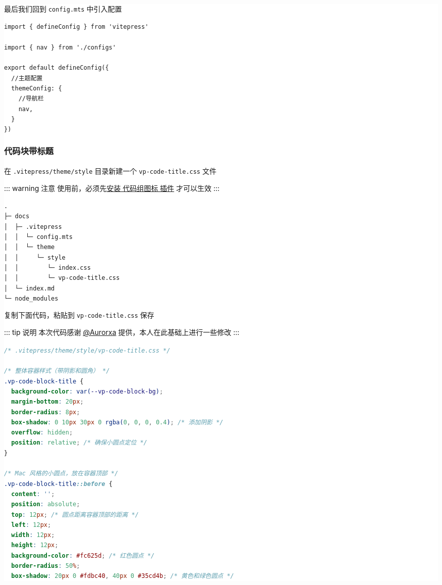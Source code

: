 最后我们回到 `config.mts` 中引入配置

```ts{3,8-9}
import { defineConfig } from 'vitepress'

import { nav } from './configs'

export default defineConfig({
  //主题配置
  themeConfig: {
    //导航栏
    nav,
  }
})
```


### 代码块带标题

在 `.vitepress/theme/style` 目录新建一个 `vp-code-title.css` 文件

::: warning 注意
使用前，必须先[安装 代码组图标 插件](./plugin.md#代码组图标) 才可以生效
:::

```md{8}
.
├─ docs
│  ├─ .vitepress
│  │  └─ config.mts
│  │  └─ theme
│  │     └─ style
│  │        └─ index.css
│  │        └─ vp-code-title.css
│  └─ index.md
└─ node_modules
```

复制下面代码，粘贴到 `vp-code-title.css` 保存

::: tip 说明
本次代码感谢 [@Aurorxa](https://github.com/Aurorxa) 提供，本人在此基础上进行一些修改
:::

```css
/* .vitepress/theme/style/vp-code-title.css */

/* 整体容器样式（带阴影和圆角） */
.vp-code-block-title {
  background-color: var(--vp-code-block-bg);
  margin-bottom: 20px;
  border-radius: 8px;
  box-shadow: 0 10px 30px 0 rgba(0, 0, 0, 0.4); /* 添加阴影 */
  overflow: hidden;
  position: relative; /* 确保小圆点定位 */
}

/* Mac 风格的小圆点，放在容器顶部 */
.vp-code-block-title::before {
  content: '';
  position: absolute;
  top: 12px; /* 圆点距离容器顶部的距离 */
  left: 12px;
  width: 12px;
  height: 12px;
  background-color: #fc625d; /* 红色圆点 */
  border-radius: 50%;
  box-shadow: 20px 0 #fdbc40, 40px 0 #35cd4b; /* 黄色和绿色圆点 */
```